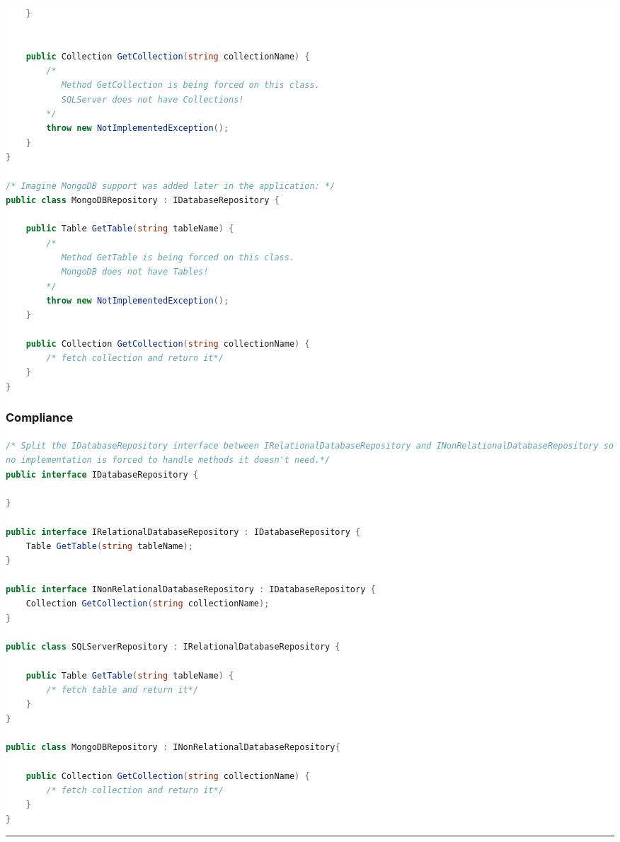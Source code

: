 ```cs
    }


    public Collection GetCollection(string collectionName) {
        /* 
           Method GetCollection is being forced on this class.
           SQLServer does not have Collections! 
        */
        throw new NotImplementedException();
    }
}

/* Imagine MongoDB support was added later in the application: */
public class MongoDBRepository : IDatabaseRepository {

    public Table GetTable(string tableName) {
        /* 
           Method GetTable is being forced on this class.
           MongoDB does not have Tables! 
        */
        throw new NotImplementedException();
    }

    public Collection GetCollection(string collectionName) {
        /* fetch collection and return it*/
    }
}
```

### Compliance
```cs
/* Split the IDatabaseRepository interface between IRelationalDatabaseRepository and INonRelationalDatabaseRepository so no implementation is forced to handle methods it doesn't need.*/
public interface IDatabaseRepository {
    
}

public interface IRelationalDatabaseRepository : IDatabaseRepository {
    Table GetTable(string tableName);
}

public interface INonRelationalDatabaseRepository : IDatabaseRepository {
    Collection GetCollection(string collectionName);
}

public class SQLServerRepository : IRelationalDatabaseRepository {

    public Table GetTable(string tableName) {
        /* fetch table and return it*/
    }
}

public class MongoDBRepository : INonRelationalDatabaseRepository{

    public Collection GetCollection(string collectionName) {
        /* fetch collection and return it*/
    }
}
```

---